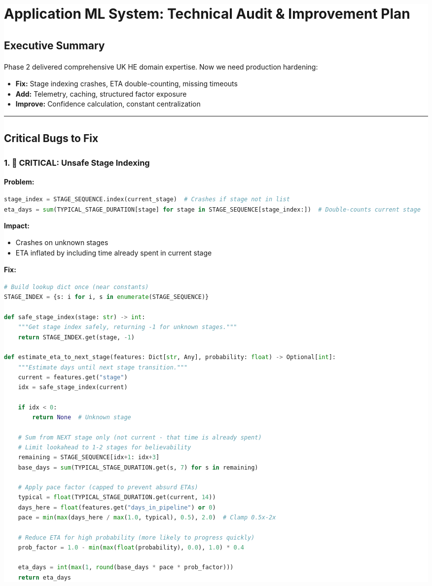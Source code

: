 # Application ML System: Technical Audit & Improvement Plan

## Executive Summary

Phase 2 delivered comprehensive UK HE domain expertise. Now we need production hardening:
- **Fix:** Stage indexing crashes, ETA double-counting, missing timeouts
- **Add:** Telemetry, caching, structured factor exposure
- **Improve:** Confidence calculation, constant centralization

---

## Critical Bugs to Fix

### 1. 🔴 CRITICAL: Unsafe Stage Indexing

**Problem:**
```python
stage_index = STAGE_SEQUENCE.index(current_stage)  # Crashes if stage not in list
eta_days = sum(TYPICAL_STAGE_DURATION[stage] for stage in STAGE_SEQUENCE[stage_index:])  # Double-counts current stage
```

**Impact:**
- Crashes on unknown stages
- ETA inflated by including time already spent in current stage

**Fix:**
```python
# Build lookup dict once (near constants)
STAGE_INDEX = {s: i for i, s in enumerate(STAGE_SEQUENCE)}

def safe_stage_index(stage: str) -> int:
    """Get stage index safely, returning -1 for unknown stages."""
    return STAGE_INDEX.get(stage, -1)

def estimate_eta_to_next_stage(features: Dict[str, Any], probability: float) -> Optional[int]:
    """Estimate days until next stage transition."""
    current = features.get("stage")
    idx = safe_stage_index(current)

    if idx < 0:
        return None  # Unknown stage

    # Sum from NEXT stage only (not current - that time is already spent)
    # Limit lookahead to 1-2 stages for believability
    remaining = STAGE_SEQUENCE[idx+1: idx+3]
    base_days = sum(TYPICAL_STAGE_DURATION.get(s, 7) for s in remaining)

    # Apply pace factor (capped to prevent absurd ETAs)
    typical = float(TYPICAL_STAGE_DURATION.get(current, 14))
    days_here = float(features.get("days_in_pipeline") or 0)
    pace = min(max(days_here / max(1.0, typical), 0.5), 2.0)  # Clamp 0.5x-2x

    # Reduce ETA for high probability (more likely to progress quickly)
    prob_factor = 1.0 - min(max(float(probability), 0.0), 1.0) * 0.4

    eta_days = int(max(1, round(base_days * pace * prob_factor)))
    return eta_days
```
